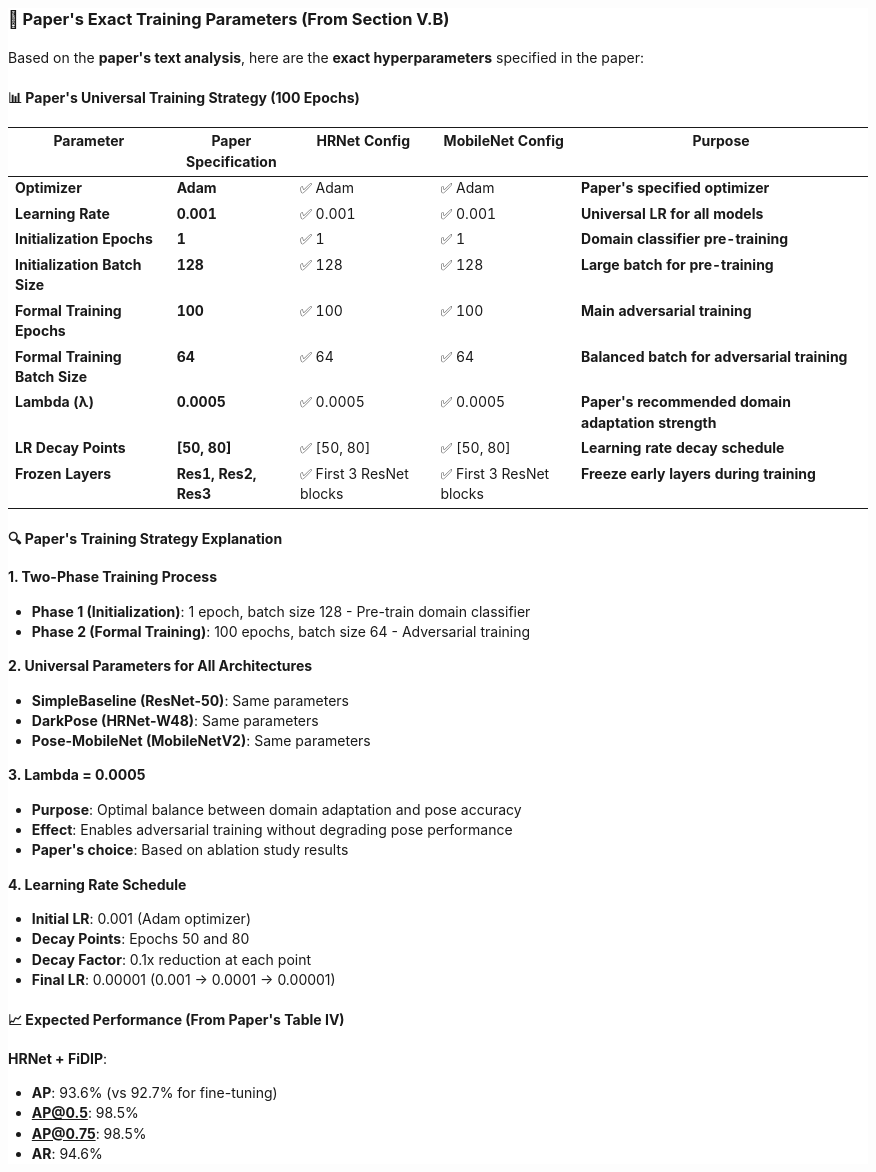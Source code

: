 ### **🎯 Paper's Exact Training Parameters (From Section V.B)**

Based on the **paper's text analysis**, here are the **exact hyperparameters** specified in the paper:

#### **📊 Paper's Universal Training Strategy (100 Epochs)**

| **Parameter** | **Paper Specification** | **HRNet Config** | **MobileNet Config** | **Purpose** |
|---------------|------------------------|------------------|---------------------|-------------|
| **Optimizer** | **Adam** | ✅ Adam | ✅ Adam | **Paper's specified optimizer** |
| **Learning Rate** | **0.001** | ✅ 0.001 | ✅ 0.001 | **Universal LR for all models** |
| **Initialization Epochs** | **1** | ✅ 1 | ✅ 1 | **Domain classifier pre-training** |
| **Initialization Batch Size** | **128** | ✅ 128 | ✅ 128 | **Large batch for pre-training** |
| **Formal Training Epochs** | **100** | ✅ 100 | ✅ 100 | **Main adversarial training** |
| **Formal Training Batch Size** | **64** | ✅ 64 | ✅ 64 | **Balanced batch for adversarial training** |
| **Lambda (λ)** | **0.0005** | ✅ 0.0005 | ✅ 0.0005 | **Paper's recommended domain adaptation strength** |
| **LR Decay Points** | **[50, 80]** | ✅ [50, 80] | ✅ [50, 80] | **Learning rate decay schedule** |
| **Frozen Layers** | **Res1, Res2, Res3** | ✅ First 3 ResNet blocks | ✅ First 3 ResNet blocks | **Freeze early layers during training** |

#### **🔍 Paper's Training Strategy Explanation**

**1. Two-Phase Training Process**
- **Phase 1 (Initialization)**: 1 epoch, batch size 128 - Pre-train domain classifier
- **Phase 2 (Formal Training)**: 100 epochs, batch size 64 - Adversarial training

**2. Universal Parameters for All Architectures**
- **SimpleBaseline (ResNet-50)**: Same parameters
- **DarkPose (HRNet-W48)**: Same parameters  
- **Pose-MobileNet (MobileNetV2)**: Same parameters

**3. Lambda = 0.0005**
- **Purpose**: Optimal balance between domain adaptation and pose accuracy
- **Effect**: Enables adversarial training without degrading pose performance
- **Paper's choice**: Based on ablation study results

**4. Learning Rate Schedule**
- **Initial LR**: 0.001 (Adam optimizer)
- **Decay Points**: Epochs 50 and 80
- **Decay Factor**: 0.1x reduction at each point
- **Final LR**: 0.00001 (0.001 → 0.0001 → 0.00001)

#### **📈 Expected Performance (From Paper's Table IV)**

**HRNet + FiDIP**:
- **AP**: 93.6% (vs 92.7% for fine-tuning)
- **AP@0.5**: 98.5%
- **AP@0.75**: 98.5%
- **AR**: 94.6%
